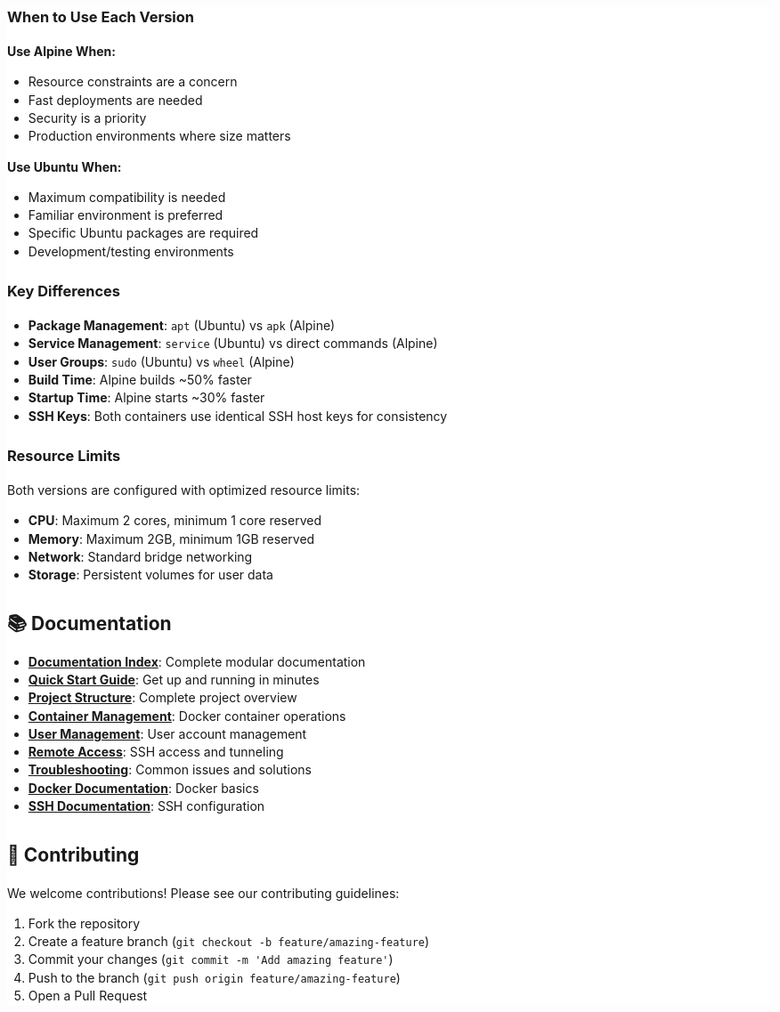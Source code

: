### When to Use Each Version

**Use Alpine When:**
- Resource constraints are a concern
- Fast deployments are needed
- Security is a priority
- Production environments where size matters

**Use Ubuntu When:**
- Maximum compatibility is needed
- Familiar environment is preferred
- Specific Ubuntu packages are required
- Development/testing environments

### Key Differences
- **Package Management**: `apt` (Ubuntu) vs `apk` (Alpine)
- **Service Management**: `service` (Ubuntu) vs direct commands (Alpine)
- **User Groups**: `sudo` (Ubuntu) vs `wheel` (Alpine)
- **Build Time**: Alpine builds ~50% faster
- **Startup Time**: Alpine starts ~30% faster
- **SSH Keys**: Both containers use identical SSH host keys for consistency

### Resource Limits
Both versions are configured with optimized resource limits:
- **CPU**: Maximum 2 cores, minimum 1 core reserved
- **Memory**: Maximum 2GB, minimum 1GB reserved
- **Network**: Standard bridge networking
- **Storage**: Persistent volumes for user data

## 📚 Documentation

- **[Documentation Index](docs/index.md)**: Complete modular documentation
- **[Quick Start Guide](docs/getting-started/quick-start.md)**: Get up and running in minutes
- **[Project Structure](docs/getting-started/project-structure.md)**: Complete project overview
- **[Container Management](docs/administration/container-management.md)**: Docker container operations
- **[User Management](docs/user-management/user-accounts.md)**: User account management
- **[Remote Access](docs/remote-access/ssh-access.md)**: SSH access and tunneling
- **[Troubleshooting](docs/troubleshooting/common-issues.md)**: Common issues and solutions
- **[Docker Documentation](https://docs.docker.com/)**: Docker basics
- **[SSH Documentation](https://www.openssh.com/manual.html)**: SSH configuration

## 🤝 Contributing

We welcome contributions! Please see our contributing guidelines:

1. Fork the repository
2. Create a feature branch (`git checkout -b feature/amazing-feature`)
3. Commit your changes (`git commit -m 'Add amazing feature'`)
4. Push to the branch (`git push origin feature/amazing-feature`)
5. Open a Pull Request
